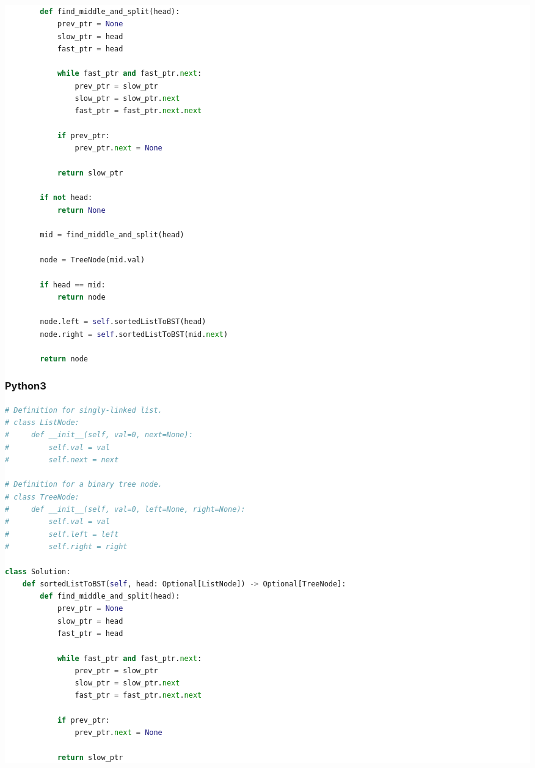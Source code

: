```python
        def find_middle_and_split(head):
            prev_ptr = None
            slow_ptr = head
            fast_ptr = head
            
            while fast_ptr and fast_ptr.next:
                prev_ptr = slow_ptr
                slow_ptr = slow_ptr.next
                fast_ptr = fast_ptr.next.next
            
            if prev_ptr:
                prev_ptr.next = None
            
            return slow_ptr
        
        if not head:
            return None
        
        mid = find_middle_and_split(head)
        
        node = TreeNode(mid.val)
        
        if head == mid:
            return node
        
        node.left = self.sortedListToBST(head)
        node.right = self.sortedListToBST(mid.next)
        
        return node
```

### Python3

```python
# Definition for singly-linked list.
# class ListNode:
#     def __init__(self, val=0, next=None):
#         self.val = val
#         self.next = next

# Definition for a binary tree node.
# class TreeNode:
#     def __init__(self, val=0, left=None, right=None):
#         self.val = val
#         self.left = left
#         self.right = right

class Solution:
    def sortedListToBST(self, head: Optional[ListNode]) -> Optional[TreeNode]:
        def find_middle_and_split(head):
            prev_ptr = None
            slow_ptr = head
            fast_ptr = head
            
            while fast_ptr and fast_ptr.next:
                prev_ptr = slow_ptr
                slow_ptr = slow_ptr.next
                fast_ptr = fast_ptr.next.next
            
            if prev_ptr:
                prev_ptr.next = None
            
            return slow_ptr
```